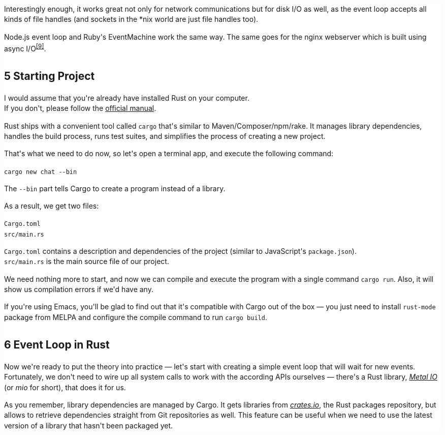 Interestingly enough, it works great not only for network communications but for disk I/O as well, as the event loop accepts all kinds of file handles (and sockets in the *nix world are just file handles too).

<aside>
Node.js event loop and Ruby's EventMachine work the same way. The same goes for
 the nginx webserver which is built using async I/O<sup><a href="#n9">[9]</a></sup>.
</aside>

## 5 Starting Project

<aside>
I would assume that you're already have installed Rust on your computer.<br/>
If you don't, please follow the <a href="https://doc.rust-lang.org/book/installing-rust.html">official manual</a>.
</aside>

Rust ships with a convenient tool called `cargo` that's similar to Maven/Composer/npm/rake. It manages library dependencies, handles the build process, runs test suites, and simplifies the process of creating a new project.

That's what we need to do now, so let's open a terminal app, and execute the following command:

	cargo new chat --bin

The `--bin` part tells Cargo to create a program instead of a library.

As a result, we get two files:

	Cargo.toml
	src/main.rs

`Cargo.toml` contains a description and dependencies of the project (similar to JavaScript's `package.json`).  
`src/main.rs` is the main source file of our project.  

We need nothing more to start, and now we can compile and execute the program with a single command `cargo run`. Also, it will show us compilation errors if we'd have any.

<aside>
If you're using Emacs, you'll be glad to find out that it's compatible with Cargo out of the box &mdash; you just need to install <code>rust-mode</code> package from MELPA and configure the  compile command to run <code>cargo build</code>.
</aside>

## 6 Event Loop in Rust

Now we're ready to put the theory into practice &mdash; let's start with creating a simple event loop that will wait for new events. Fortunately, we don't need to wire up all system calls to work with the according APIs ourselves &mdash; there's a Rust library, [*Metal IO*](https://github.com/carllerche/mio) (or *mio* for short), that does it for us.

As you remember, library dependencies are managed by Cargo. It gets libraries from [*crates.io*](https://crates.io), the Rust packages repository, but allows to retrieve dependencies straight from Git repositories as well. This feature can be useful when we need to use the latest version of a library that hasn't been packaged yet.
